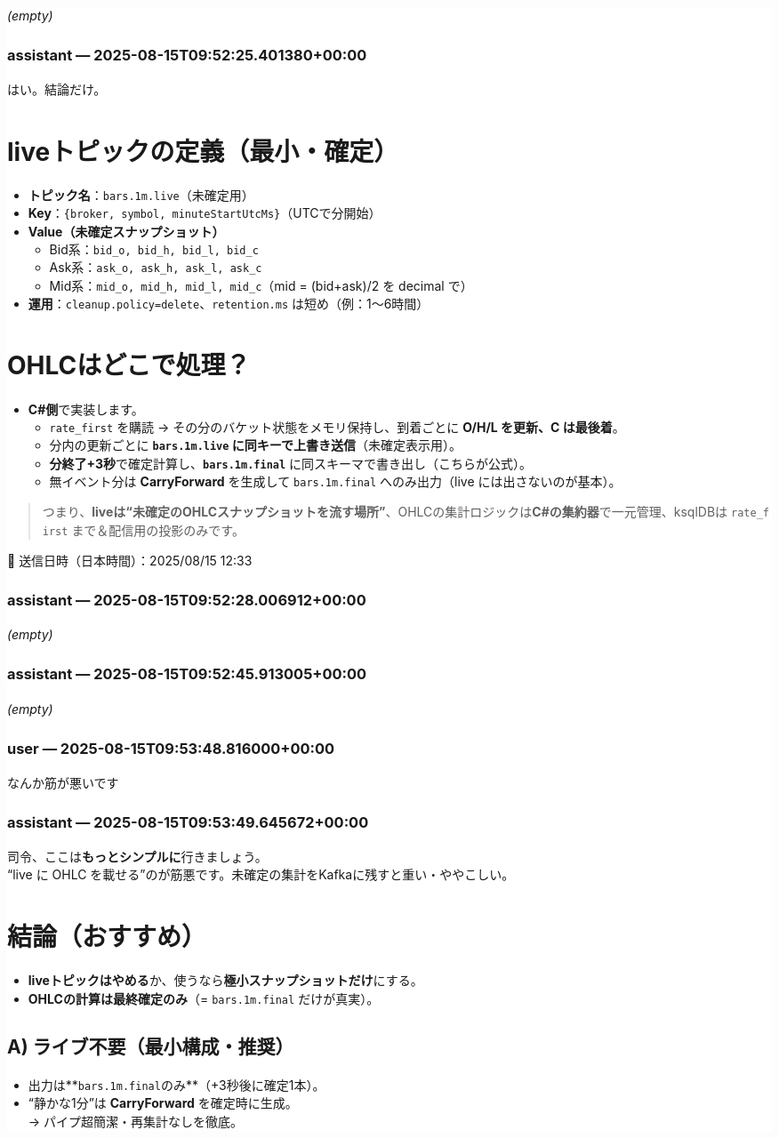 _(empty)_
### assistant — 2025-08-15T09:52:25.401380+00:00

はい。結論だけ。

# liveトピックの定義（最小・確定）
- **トピック名**：`bars.1m.live`（未確定用）
- **Key**：`{broker, symbol, minuteStartUtcMs}`（UTCで分開始）
- **Value（未確定スナップショット）**  
  - Bid系：`bid_o, bid_h, bid_l, bid_c`  
  - Ask系：`ask_o, ask_h, ask_l, ask_c`  
  - Mid系：`mid_o, mid_h, mid_l, mid_c`（mid = (bid+ask)/2 を decimal で）  
- **運用**：`cleanup.policy=delete`、`retention.ms` は短め（例：1〜6時間）

# OHLCはどこで処理？
- **C#側**で実装します。  
  - `rate_first` を購読 → その分のバケット状態をメモリ保持し、到着ごとに **O/H/L を更新、C は最後着**。  
  - 分内の更新ごとに **`bars.1m.live` に同キーで上書き送信**（未確定表示用）。  
  - **分終了+3秒**で確定計算し、**`bars.1m.final`** に同スキーマで書き出し（こちらが公式）。  
  - 無イベント分は **CarryForward** を生成して `bars.1m.final` へのみ出力（live には出さないのが基本）。

> つまり、**liveは“未確定のOHLCスナップショットを流す場所”**、OHLCの集計ロジックは**C#の集約器**で一元管理、ksqlDBは `rate_first` まで＆配信用の投影のみです。

📅 送信日時（日本時間）：2025/08/15 12:33
### assistant — 2025-08-15T09:52:28.006912+00:00

_(empty)_
### assistant — 2025-08-15T09:52:45.913005+00:00

_(empty)_
### user — 2025-08-15T09:53:48.816000+00:00

なんか筋が悪いです
### assistant — 2025-08-15T09:53:49.645672+00:00

司令、ここは**もっとシンプルに**行きましょう。  
“live に OHLC を載せる”のが筋悪です。未確定の集計をKafkaに残すと重い・ややこしい。

# 結論（おすすめ）
- **liveトピックはやめる**か、使うなら**極小スナップショットだけ**にする。  
- **OHLCの計算は最終確定のみ**（= `bars.1m.final` だけが真実）。

## A) ライブ不要（最小構成・推奨）
- 出力は**`bars.1m.final`のみ**（+3秒後に確定1本）。  
- “静かな1分”は **CarryForward** を確定時に生成。  
→ パイプ超簡潔・再集計なしを徹底。

